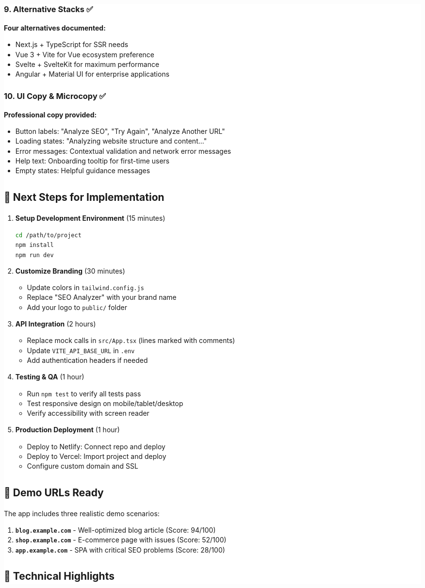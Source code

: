### 9. Alternative Stacks ✅
**Four alternatives documented:**
- Next.js + TypeScript for SSR needs
- Vue 3 + Vite for Vue ecosystem preference
- Svelte + SvelteKit for maximum performance
- Angular + Material UI for enterprise applications

### 10. UI Copy & Microcopy ✅
**Professional copy provided:**
- Button labels: "Analyze SEO", "Try Again", "Analyze Another URL"
- Loading states: "Analyzing website structure and content..."
- Error messages: Contextual validation and network error messages
- Help text: Onboarding tooltip for first-time users
- Empty states: Helpful guidance messages

## 🚀 Next Steps for Implementation

1. **Setup Development Environment** (15 minutes)
   ```bash
   cd /path/to/project
   npm install
   npm run dev
   ```

2. **Customize Branding** (30 minutes)
   - Update colors in `tailwind.config.js`
   - Replace "SEO Analyzer" with your brand name
   - Add your logo to `public/` folder

3. **API Integration** (2 hours)
   - Replace mock calls in `src/App.tsx` (lines marked with comments)
   - Update `VITE_API_BASE_URL` in `.env`
   - Add authentication headers if needed

4. **Testing & QA** (1 hour)
   - Run `npm test` to verify all tests pass
   - Test responsive design on mobile/tablet/desktop
   - Verify accessibility with screen reader

5. **Production Deployment** (1 hour)
   - Deploy to Netlify: Connect repo and deploy
   - Deploy to Vercel: Import project and deploy
   - Configure custom domain and SSL

## 🎨 Demo URLs Ready

The app includes three realistic demo scenarios:

1. **`blog.example.com`** - Well-optimized blog article (Score: 94/100)
2. **`shop.example.com`** - E-commerce page with issues (Score: 52/100)
3. **`app.example.com`** - SPA with critical SEO problems (Score: 28/100)

## 🔧 Technical Highlights
